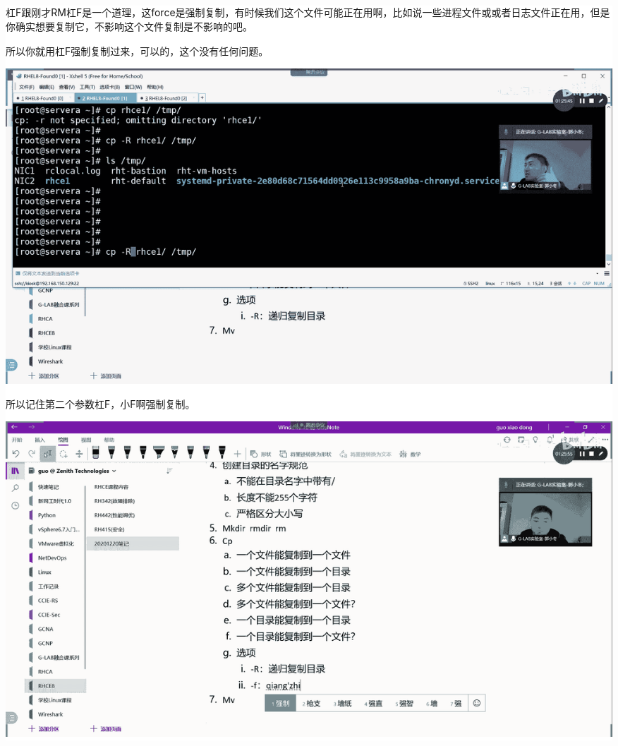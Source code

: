 杠F跟刚才RM杠F是一个道理，这force是强制复制，有时候我们这个文件可能正在用啊，比如说一些进程文件或或者日志文件正在用，但是你确实想要复制它，不影响这个文件复制是不影响的吧。

所以你就用杠F强制复制过来，可以的，这个没有任何问题。

![](img/6d531603ef2d0c77b5de741b72037419_137.png)

所以记住第二个参数杠F，小F啊强制复制。

![](img/6d531603ef2d0c77b5de741b72037419_139.png)
